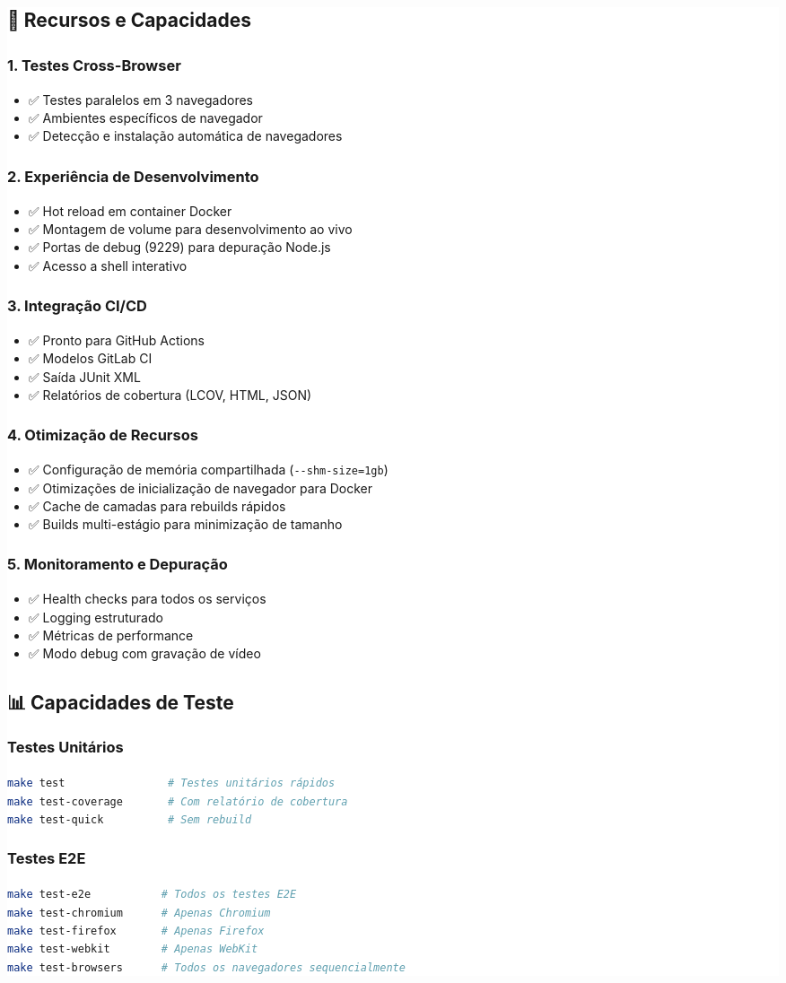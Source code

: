## 🚀 Recursos e Capacidades

### 1. **Testes Cross-Browser**
- ✅ Testes paralelos em 3 navegadores
- ✅ Ambientes específicos de navegador
- ✅ Detecção e instalação automática de navegadores

### 2. **Experiência de Desenvolvimento**
- ✅ Hot reload em container Docker
- ✅ Montagem de volume para desenvolvimento ao vivo
- ✅ Portas de debug (9229) para depuração Node.js
- ✅ Acesso a shell interativo

### 3. **Integração CI/CD**
- ✅ Pronto para GitHub Actions
- ✅ Modelos GitLab CI
- ✅ Saída JUnit XML
- ✅ Relatórios de cobertura (LCOV, HTML, JSON)

### 4. **Otimização de Recursos**
- ✅ Configuração de memória compartilhada (`--shm-size=1gb`)
- ✅ Otimizações de inicialização de navegador para Docker
- ✅ Cache de camadas para rebuilds rápidos
- ✅ Builds multi-estágio para minimização de tamanho

### 5. **Monitoramento e Depuração**
- ✅ Health checks para todos os serviços
- ✅ Logging estruturado
- ✅ Métricas de performance
- ✅ Modo debug com gravação de vídeo

## 📊 Capacidades de Teste

### Testes Unitários
```bash
make test                # Testes unitários rápidos
make test-coverage       # Com relatório de cobertura  
make test-quick          # Sem rebuild
```

### Testes E2E  
```bash
make test-e2e           # Todos os testes E2E
make test-chromium      # Apenas Chromium
make test-firefox       # Apenas Firefox
make test-webkit        # Apenas WebKit
make test-browsers      # Todos os navegadores sequencialmente
```
